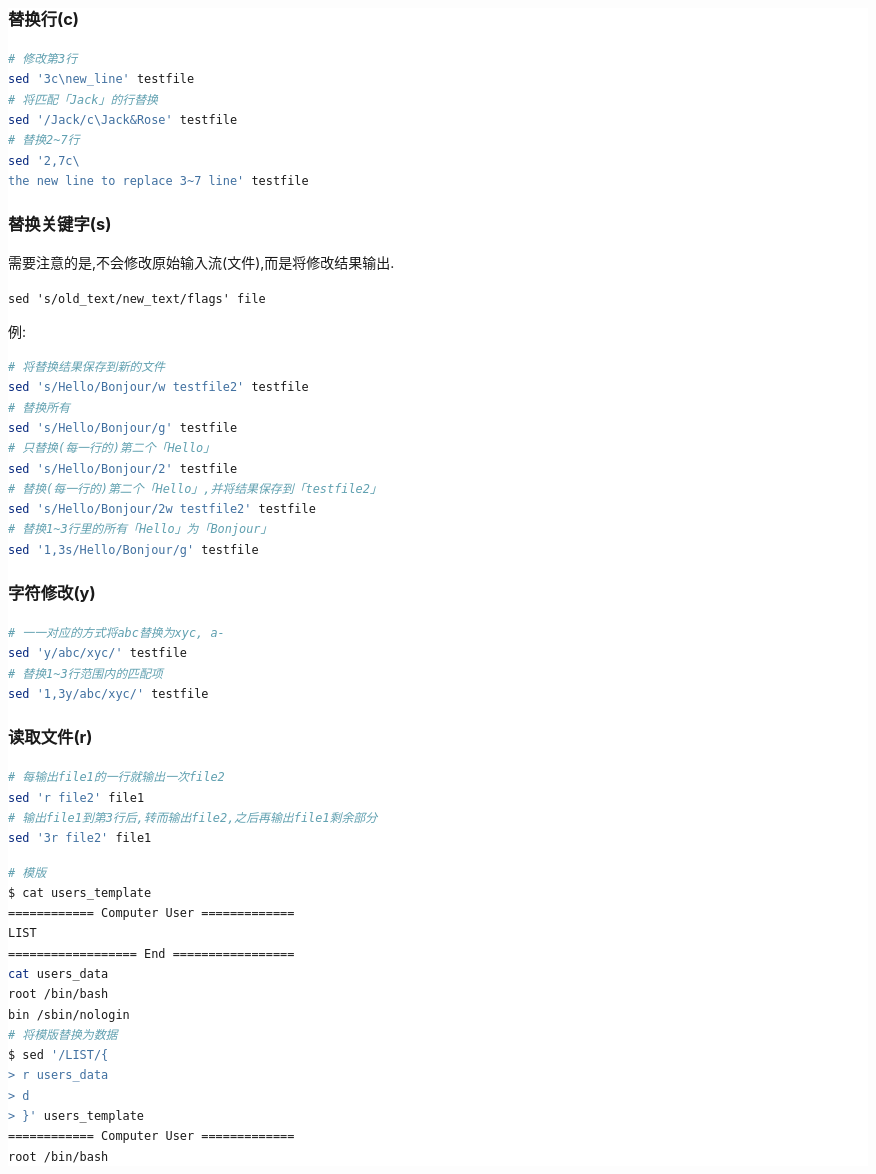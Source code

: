 ### 替换行(c)

```bash
# 修改第3行
sed '3c\new_line' testfile
# 将匹配「Jack」的行替换
sed '/Jack/c\Jack&Rose' testfile
# 替换2~7行
sed '2,7c\
the new line to replace 3~7 line' testfile
```

### 替换关键字(s)

需要注意的是,不会修改原始输入流(文件),而是将修改结果输出.

`sed 's/old_text/new_text/flags' file`

例:

```bash
# 将替换结果保存到新的文件
sed 's/Hello/Bonjour/w testfile2' testfile
# 替换所有
sed 's/Hello/Bonjour/g' testfile
# 只替换(每一行的)第二个「Hello」
sed 's/Hello/Bonjour/2' testfile
# 替换(每一行的)第二个「Hello」,并将结果保存到「testfile2」
sed 's/Hello/Bonjour/2w testfile2' testfile
# 替换1~3行里的所有「Hello」为「Bonjour」
sed '1,3s/Hello/Bonjour/g' testfile
```

### 字符修改(y)

```bash
# 一一对应的方式将abc替换为xyc, a-
sed 'y/abc/xyc/' testfile
# 替换1~3行范围内的匹配项
sed '1,3y/abc/xyc/' testfile
```

### 读取文件(r)

```bash
# 每输出file1的一行就输出一次file2
sed 'r file2' file1
# 输出file1到第3行后,转而输出file2,之后再输出file1剩余部分
sed '3r file2' file1
```

```bash
# 模版
$ cat users_template
============ Computer User =============
LIST
================== End =================
cat users_data
root /bin/bash
bin /sbin/nologin
# 将模版替换为数据
$ sed '/LIST/{
> r users_data
> d
> }' users_template
============ Computer User =============
root /bin/bash
```